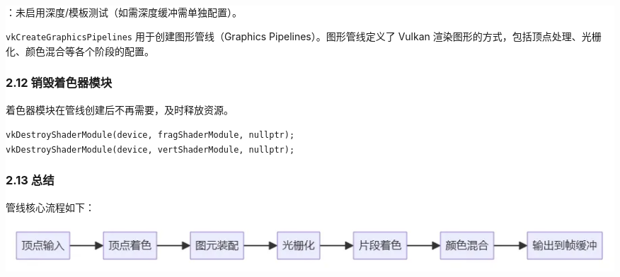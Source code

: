   ：未启用深度/模板测试（如需深度缓冲需单独配置）。

`vkCreateGraphicsPipelines` 用于创建图形管线（Graphics Pipelines）。图形管线定义了 Vulkan 渲染图形的方式，包括顶点处理、光栅化、颜色混合等各个阶段的配置。

### 2.12 销毁着色器模块

着色器模块在管线创建后不再需要，及时释放资源。

```
vkDestroyShaderModule(device, fragShaderModule, nullptr);
vkDestroyShaderModule(device, vertShaderModule, nullptr);
```

### 2.13 总结

管线核心流程如下：

![图片](./assets/640-1750606266292-74.webp)